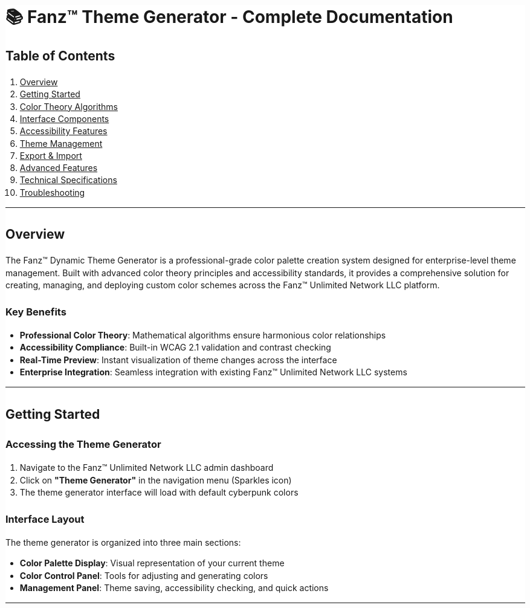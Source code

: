 # 📚 Fanz™ Theme Generator - Complete Documentation

## Table of Contents

1. [Overview](#overview)
2. [Getting Started](#getting-started)
3. [Color Theory Algorithms](#color-theory-algorithms)
4. [Interface Components](#interface-components)
5. [Accessibility Features](#accessibility-features)
6. [Theme Management](#theme-management)
7. [Export & Import](#export--import)
8. [Advanced Features](#advanced-features)
9. [Technical Specifications](#technical-specifications)
10. [Troubleshooting](#troubleshooting)

---

## Overview

The Fanz™ Dynamic Theme Generator is a professional-grade color palette creation system designed for enterprise-level theme management. Built with advanced color theory principles and accessibility standards, it provides a comprehensive solution for creating, managing, and deploying custom color schemes across the Fanz™ Unlimited Network LLC platform.

### Key Benefits

- **Professional Color Theory**: Mathematical algorithms ensure harmonious color relationships
- **Accessibility Compliance**: Built-in WCAG 2.1 validation and contrast checking
- **Real-Time Preview**: Instant visualization of theme changes across the interface
- **Enterprise Integration**: Seamless integration with existing Fanz™ Unlimited Network LLC systems

---

## Getting Started

### Accessing the Theme Generator

1. Navigate to the Fanz™ Unlimited Network LLC admin dashboard
2. Click on **"Theme Generator"** in the navigation menu (Sparkles icon)
3. The theme generator interface will load with default cyberpunk colors

### Interface Layout

The theme generator is organized into three main sections:

- **Color Palette Display**: Visual representation of your current theme
- **Color Control Panel**: Tools for adjusting and generating colors
- **Management Panel**: Theme saving, accessibility checking, and quick actions

---